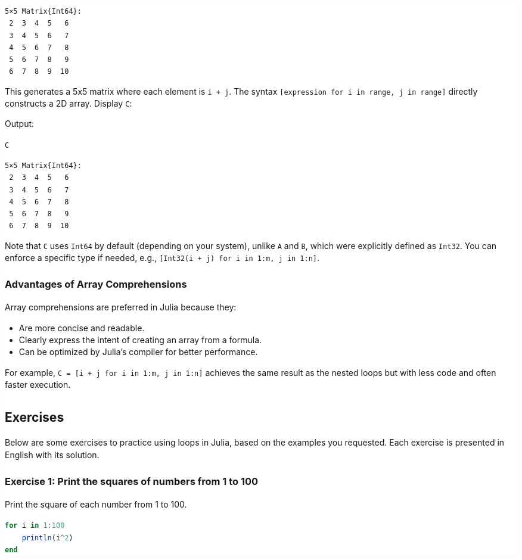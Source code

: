 ````
5×5 Matrix{Int64}:
 2  3  4  5   6
 3  4  5  6   7
 4  5  6  7   8
 5  6  7  8   9
 6  7  8  9  10
````

This generates a 5x5 matrix where each element is `i + j`. The syntax `[expression for i in range, j in range]` directly constructs a 2D array. Display `C`:

Output:

````julia
C
````

````
5×5 Matrix{Int64}:
 2  3  4  5   6
 3  4  5  6   7
 4  5  6  7   8
 5  6  7  8   9
 6  7  8  9  10
````

Note that `C` uses `Int64` by default (depending on your system), unlike `A` and `B`, which were explicitly defined as `Int32`. You can enforce a specific type if needed, e.g., `[Int32(i + j) for i in 1:m, j in 1:n]`.

### Advantages of Array Comprehensions

Array comprehensions are preferred in Julia because they:
- Are more concise and readable.
- Clearly express the intent of creating an array from a formula.
- Can be optimized by Julia’s compiler for better performance.

For example, `C = [i + j for i in 1:m, j in 1:n]` achieves the same result as the nested loops but with less code and often faster execution.

## Exercises

Below are some exercises to practice using loops in Julia, based on the examples you requested. Each exercise is presented in English with its solution.

### Exercise 1: Print the squares of numbers from 1 to 100

Print the square of each number from 1 to 100.

````julia
for i in 1:100
    println(i^2)
end
````
